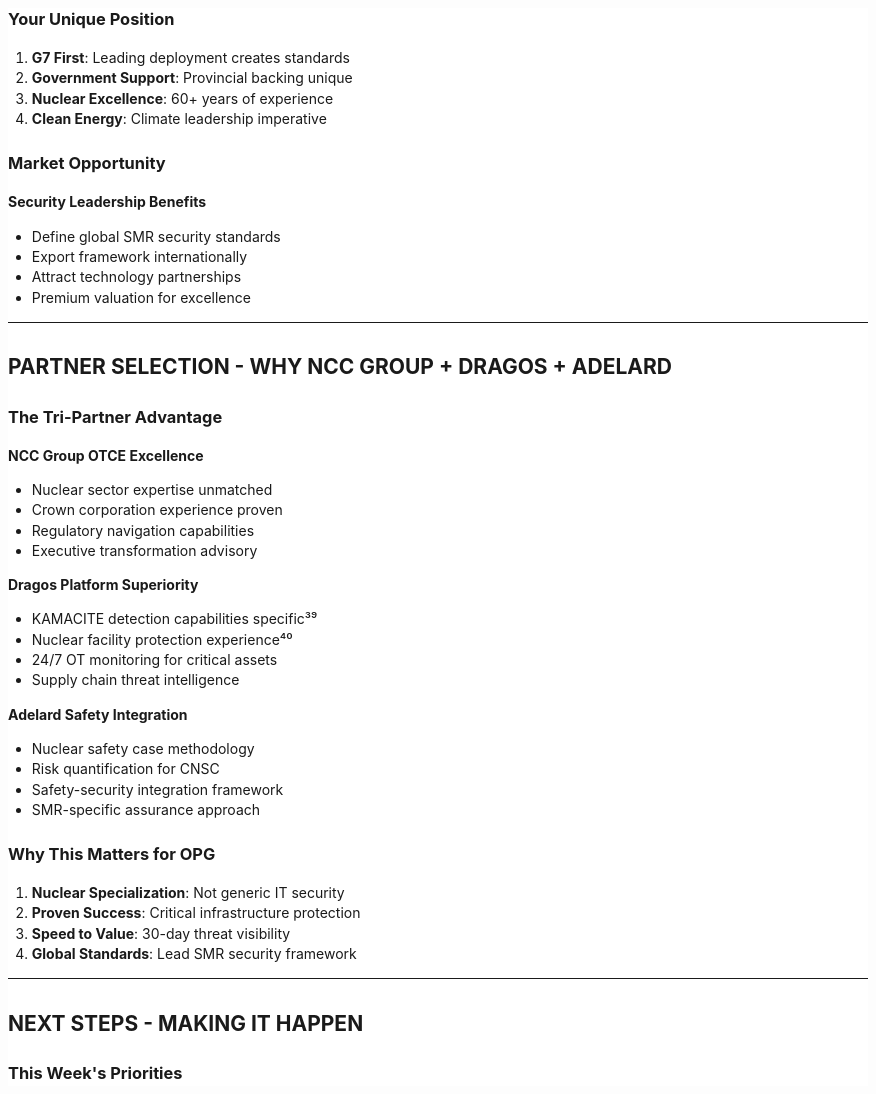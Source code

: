 ### Your Unique Position

1. **G7 First**: Leading deployment creates standards
2. **Government Support**: Provincial backing unique
3. **Nuclear Excellence**: 60+ years of experience
4. **Clean Energy**: Climate leadership imperative

### Market Opportunity

**Security Leadership Benefits**
- Define global SMR security standards
- Export framework internationally
- Attract technology partnerships
- Premium valuation for excellence

---

## PARTNER SELECTION - WHY NCC GROUP + DRAGOS + ADELARD

### The Tri-Partner Advantage

**NCC Group OTCE Excellence**
- Nuclear sector expertise unmatched
- Crown corporation experience proven
- Regulatory navigation capabilities
- Executive transformation advisory

**Dragos Platform Superiority**
- KAMACITE detection capabilities specific³⁹
- Nuclear facility protection experience⁴⁰
- 24/7 OT monitoring for critical assets
- Supply chain threat intelligence

**Adelard Safety Integration**
- Nuclear safety case methodology
- Risk quantification for CNSC
- Safety-security integration framework
- SMR-specific assurance approach

### Why This Matters for OPG

1. **Nuclear Specialization**: Not generic IT security
2. **Proven Success**: Critical infrastructure protection
3. **Speed to Value**: 30-day threat visibility
4. **Global Standards**: Lead SMR security framework

---

## NEXT STEPS - MAKING IT HAPPEN

### This Week's Priorities
